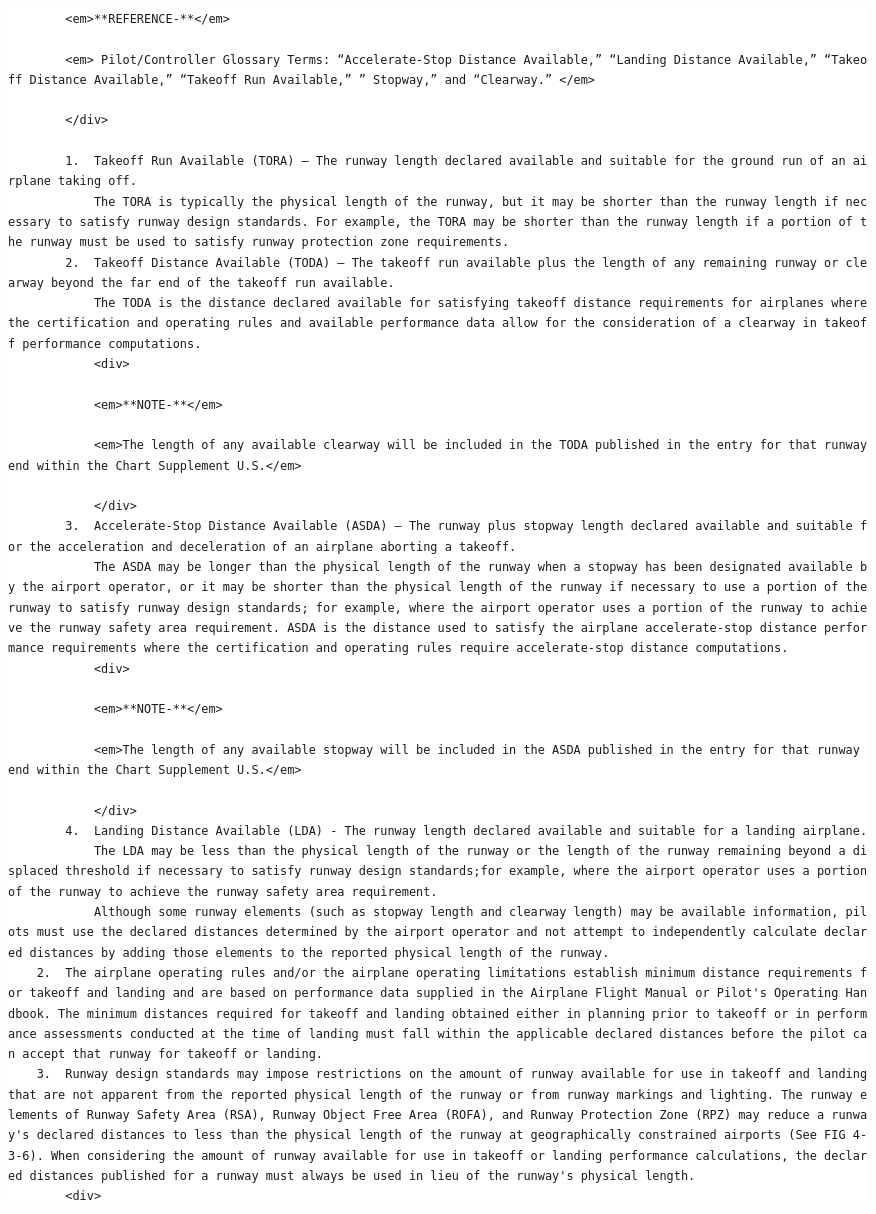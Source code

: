             <em>**REFERENCE-**</em>

            <em> Pilot/Controller Glossary Terms: “Accelerate-Stop Distance Available,” “Landing Distance Available,” “Takeoff Distance Available,” “Takeoff Run Available,” ” Stopway,” and “Clearway.” </em>

            </div>

            1.  Takeoff Run Available (TORA) – The runway length declared available and suitable for the ground run of an airplane taking off.  
                The TORA is typically the physical length of the runway, but it may be shorter than the runway length if necessary to satisfy runway design standards. For example, the TORA may be shorter than the runway length if a portion of the runway must be used to satisfy runway protection zone requirements.
            2.  Takeoff Distance Available (TODA) – The takeoff run available plus the length of any remaining runway or clearway beyond the far end of the takeoff run available.  
                The TODA is the distance declared available for satisfying takeoff distance requirements for airplanes where the certification and operating rules and available performance data allow for the consideration of a clearway in takeoff performance computations.
                <div>

                <em>**NOTE-**</em>

                <em>The length of any available clearway will be included in the TODA published in the entry for that runway end within the Chart Supplement U.S.</em>

                </div>
            3.  Accelerate-Stop Distance Available (ASDA) – The runway plus stopway length declared available and suitable for the acceleration and deceleration of an airplane aborting a takeoff.  
                The ASDA may be longer than the physical length of the runway when a stopway has been designated available by the airport operator, or it may be shorter than the physical length of the runway if necessary to use a portion of the runway to satisfy runway design standards; for example, where the airport operator uses a portion of the runway to achieve the runway safety area requirement. ASDA is the distance used to satisfy the airplane accelerate-stop distance performance requirements where the certification and operating rules require accelerate-stop distance computations.
                <div>

                <em>**NOTE-**</em>

                <em>The length of any available stopway will be included in the ASDA published in the entry for that runway end within the Chart Supplement U.S.</em>

                </div>
            4.  Landing Distance Available (LDA) - The runway length declared available and suitable for a landing airplane.  
                The LDA may be less than the physical length of the runway or the length of the runway remaining beyond a displaced threshold if necessary to satisfy runway design standards;for example, where the airport operator uses a portion of the runway to achieve the runway safety area requirement.  
                Although some runway elements (such as stopway length and clearway length) may be available information, pilots must use the declared distances determined by the airport operator and not attempt to independently calculate declared distances by adding those elements to the reported physical length of the runway.
        2.  The airplane operating rules and/or the airplane operating limitations establish minimum distance requirements for takeoff and landing and are based on performance data supplied in the Airplane Flight Manual or Pilot's Operating Handbook. The minimum distances required for takeoff and landing obtained either in planning prior to takeoff or in performance assessments conducted at the time of landing must fall within the applicable declared distances before the pilot can accept that runway for takeoff or landing.
        3.  Runway design standards may impose restrictions on the amount of runway available for use in takeoff and landing that are not apparent from the reported physical length of the runway or from runway markings and lighting. The runway elements of Runway Safety Area (RSA), Runway Object Free Area (ROFA), and Runway Protection Zone (RPZ) may reduce a runway's declared distances to less than the physical length of the runway at geographically constrained airports (See FIG 4-3-6). When considering the amount of runway available for use in takeoff or landing performance calculations, the declared distances published for a runway must always be used in lieu of the runway's physical length.
            <div>
